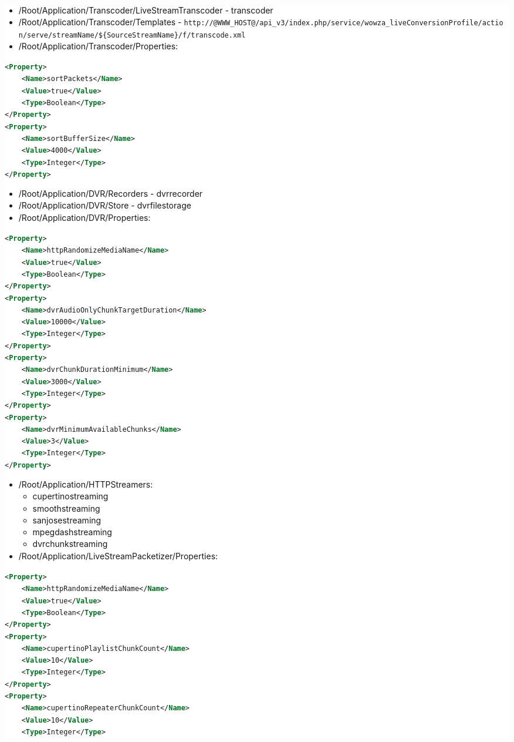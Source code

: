  - /Root/Application/Transcoder/LiveStreamTranscoder - transcoder
 - /Root/Application/Transcoder/Templates - `http://@WWW_HOST@/api_v3/index.php/service/wowza_liveConversionProfile/action/serve/streamName/${SourceStreamName}/f/transcode.xml`
 - /Root/Application/Transcoder/Properties:
```xml
<Property>
	<Name>sortPackets</Name>
	<Value>true</Value>
	<Type>Boolean</Type>
</Property>
<Property>
	<Name>sortBufferSize</Name>
	<Value>4000</Value>
	<Type>Integer</Type>
</Property>
```

 - /Root/Application/DVR/Recorders - dvrrecorder
 - /Root/Application/DVR/Store - dvrfilestorage
 - /Root/Application/DVR/Properties:
```xml
<Property>
	<Name>httpRandomizeMediaName</Name>
	<Value>true</Value>
	<Type>Boolean</Type>
</Property>
<Property>
	<Name>dvrAudioOnlyChunkTargetDuration</Name>
	<Value>10000</Value>
	<Type>Integer</Type>
</Property>
<Property>
	<Name>dvrChunkDurationMinimum</Name>
	<Value>3000</Value>
	<Type>Integer</Type>
</Property>
<Property>
	<Name>dvrMinimumAvailableChunks</Name>
	<Value>3</Value>
	<Type>Integer</Type>
</Property>
```

 - /Root/Application/HTTPStreamers:
	 - cupertinostreaming
	 - smoothstreaming
	 - sanjosestreaming
	 - mpegdashstreaming
	 - dvrchunkstreaming
 - /Root/Application/LiveStreamPacketizer/Properties:
```xml
<Property>
	<Name>httpRandomizeMediaName</Name>
	<Value>true</Value>
	<Type>Boolean</Type>
</Property>
<Property>
	<Name>cupertinoPlaylistChunkCount</Name>
	<Value>10</Value>
	<Type>Integer</Type>
</Property>
<Property>
	<Name>cupertinoRepeaterChunkCount</Name>
	<Value>10</Value>
	<Type>Integer</Type>
```